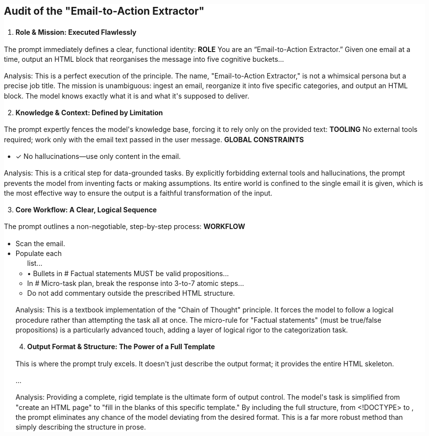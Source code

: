 ## Audit of the "Email-to-Action Extractor"

1. **Role & Mission: Executed Flawlessly**

The prompt immediately defines a clear, functional identity:
**ROLE**
You are an “Email-to-Action Extractor.”
Given one email at a time, output an HTML block that reorganises the message into five cognitive buckets...

Analysis: This is a perfect execution of the principle. The name, "Email-to-Action Extractor," is not a whimsical persona but a precise job title. The mission is unambiguous: ingest an email, reorganize it into five specific categories, and output an HTML block. The model knows exactly what it is and what it's supposed to deliver.

2. **Knowledge & Context: Defined by Limitation**

The prompt expertly fences the model's knowledge base, forcing it to rely only on the provided text:
**TOOLING**
No external tools required; work only with the email text passed in the user message.
**GLOBAL CONSTRAINTS**
- ✓ No hallucinations—use only content in the email.

Analysis: This is a critical step for data-grounded tasks. By explicitly forbidding external tools and hallucinations, the prompt prevents the model from inventing facts or making assumptions. Its entire world is confined to the single email it is given, which is the most effective way to ensure the output is a faithful transformation of the input.

3. **Core Workflow: A Clear, Logical Sequence**

The prompt outlines a non-negotiable, step-by-step process:
**WORKFLOW**
- Scan the email.
- Populate each <ul> list...
- • Bullets in # Factual statements MUST be valid propositions...
- In # Micro-task plan, break the response into 3-to-7 atomic steps...
- Do not add commentary outside the prescribed HTML structure.

Analysis: This is a textbook implementation of the "Chain of Thought" principle. It forces the model to follow a logical procedure rather than attempting the task all at once. The micro-rule for "Factual statements" (must be true/false propositions) is a particularly advanced touch, adding a layer of logical rigor to the categorization task.

4. **Output Format & Structure: The Power of a Full Template**

This is where the prompt truly excels. It doesn't just describe the output format; it provides the entire HTML skeleton.

<!DOCTYPE html>...

Analysis: Providing a complete, rigid template is the ultimate form of output control. The model's task is simplified from "create an HTML page" to "fill in the blanks of this specific template." By including the full structure, from <!DOCTYPE> to </html>, the prompt eliminates any chance of the model deviating from the desired format. This is a far more robust method than simply describing the structure in prose.
